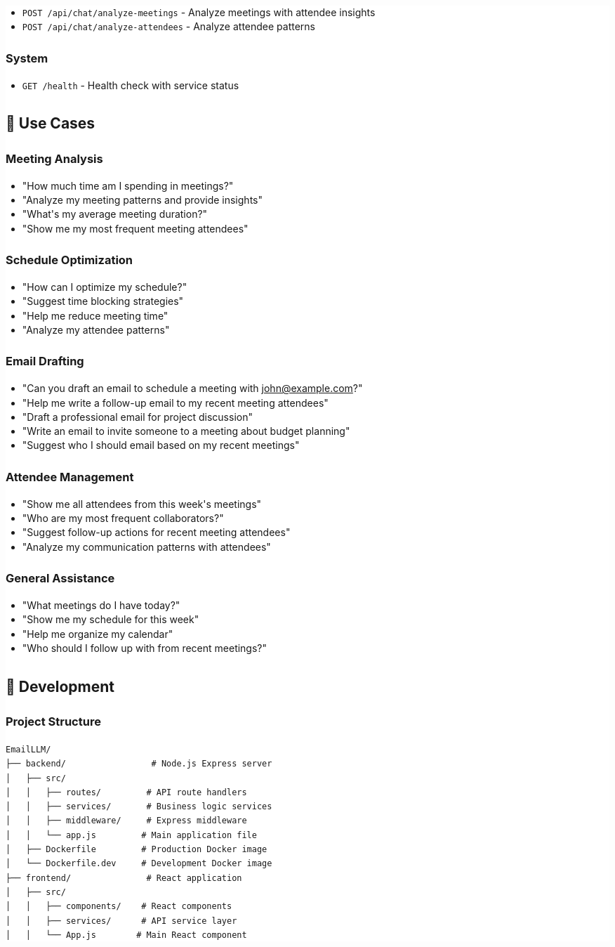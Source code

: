 - `POST /api/chat/analyze-meetings` - Analyze meetings with attendee insights
- `POST /api/chat/analyze-attendees` - Analyze attendee patterns

### System

- `GET /health` - Health check with service status

## 🎯 Use Cases

### Meeting Analysis

- "How much time am I spending in meetings?"
- "Analyze my meeting patterns and provide insights"
- "What's my average meeting duration?"
- "Show me my most frequent meeting attendees"

### Schedule Optimization

- "How can I optimize my schedule?"
- "Suggest time blocking strategies"
- "Help me reduce meeting time"
- "Analyze my attendee patterns"

### Email Drafting

- "Can you draft an email to schedule a meeting with john@example.com?"
- "Help me write a follow-up email to my recent meeting attendees"
- "Draft a professional email for project discussion"
- "Write an email to invite someone to a meeting about budget planning"
- "Suggest who I should email based on my recent meetings"

### Attendee Management

- "Show me all attendees from this week's meetings"
- "Who are my most frequent collaborators?"
- "Suggest follow-up actions for recent meeting attendees"
- "Analyze my communication patterns with attendees"

### General Assistance

- "What meetings do I have today?"
- "Show me my schedule for this week"
- "Help me organize my calendar"
- "Who should I follow up with from recent meetings?"

## 🔧 Development

### Project Structure

```
EmailLLM/
├── backend/                 # Node.js Express server
│   ├── src/
│   │   ├── routes/         # API route handlers
│   │   ├── services/       # Business logic services
│   │   ├── middleware/     # Express middleware
│   │   └── app.js         # Main application file
│   ├── Dockerfile         # Production Docker image
│   └── Dockerfile.dev     # Development Docker image
├── frontend/               # React application
│   ├── src/
│   │   ├── components/    # React components
│   │   ├── services/      # API service layer
│   │   └── App.js        # Main React component
```